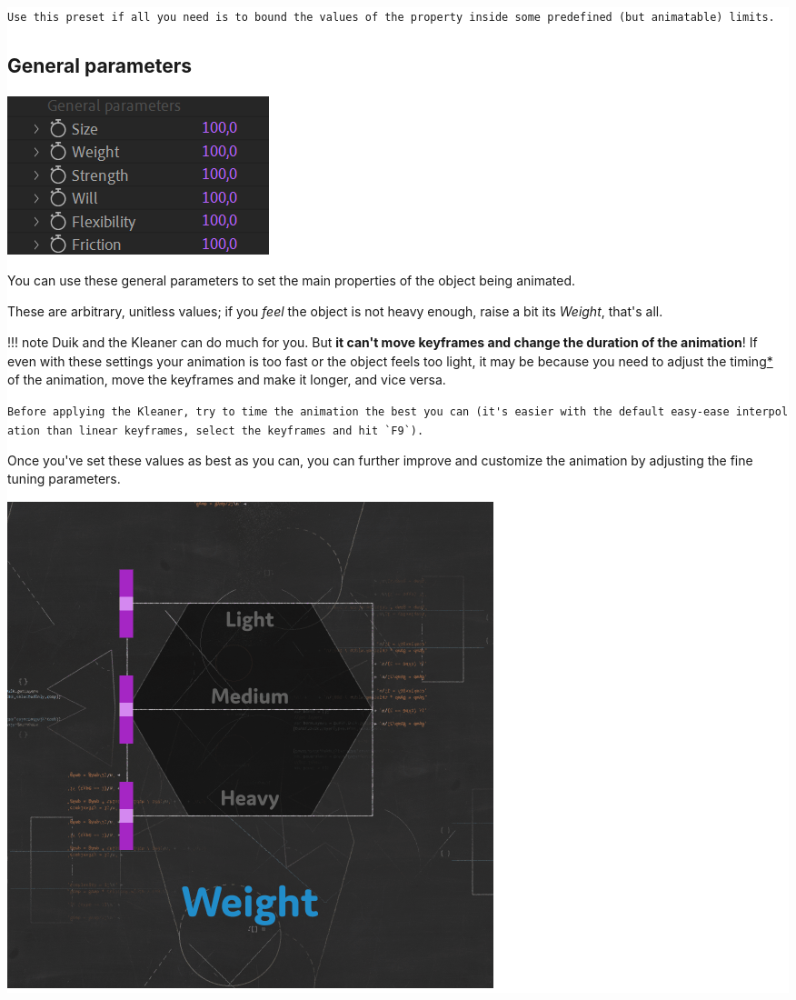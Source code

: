     Use this preset if all you need is to bound the values of the property inside some predefined (but animatable) limits.

[^anticipate]: Anticipation is an animation principle invented to show the *will*. You should never have anticipation if the movement is not voluntary, but an object *can* have an anticipation, if it is manipulated by a character for example.

## General parameters

![](../../img/duik/automation/kleaner-effect-general.png)

You can use these general parameters to set the main properties of the object being animated.

These are arbitrary, unitless values; if you *feel* the object is not heavy enough, raise a bit its *Weight*, that's all.

!!! note
    Duik and the Kleaner can do much for you. But **it can't move keyframes and change the duration of the animation**! If even with these settings your animation is too fast or the object feels too light, it may be because you need to adjust the timing[*](../../misc/glossary.md) of the animation, move the keyframes and make it longer, and vice versa.

    Before applying the Kleaner, try to time the animation the best you can (it's easier with the default easy-ease interpolation than linear keyframes, select the keyframes and hit `F9`).

Once you've set these values as best as you can, you can further improve and customize the animation by adjusting the fine tuning parameters.

![](../../img/examples/kleaner-weight.gif)


[^pun]: We've had a hard time translating this term in other languages, but we've found *Clettoyeur* for the "Nettoyeur de clefs" in French, and *Climpiador* for the "Limpiador de clave" in Spanish. If you'd like to play with us and help translate Duik, come to  [translate.rxlab.io](http://translate.rxlab.io){target="_blank"}!
[^fuzzy]: Fuzzy Logic is a way to replace boolean logic when values may not be completely true or false, e.g. a temperature can be hot, but more precisely it can be just a bit hot or very hot.
[^principles]: Disney's twelve basic principles of animation were introduced by the Disney animators Ollie Johnston and Frank Thomas in their 1981 book *The Illusion of Life: Disney Animation*. The principles are based on the work of Disney animators from the 1930s onwards, in their quest to produce more realistic animation. The main purpose of these principles was to produce an illusion that cartoon characters adhered to the basic laws of physics, but they also dealt with more abstract issues, such as emotional timing and character appeal. *cf.* [*Wikipedia*](https://en.wikipedia.org/wiki/Twelve_basic_principles_of_animation): [en.wikipedia.org/wiki/Twelve_basic_principles_of_animation](https://en.wikipedia.org/wiki/Twelve_basic_principles_of_animation)